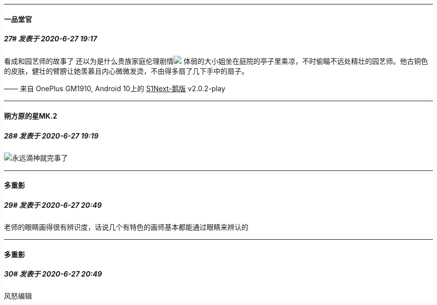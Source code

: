 


-----

####  一品堂官  
##### 27#       发表于 2020-6-27 19:17




看成和园艺师的故事了 还以为是什么贵族家庭伦理剧情<img src="https://static.saraba1st.com/image/smiley/face2017/037.png" referrerpolicy="no-referrer">
体弱的大小姐坐在庭院的亭子里乘凉，不时偷瞄不远处精壮的园艺师。他古铜色的皮肤，健壮的臂膀让她羡慕且内心微微发烫，不由得多扇了几下手中的扇子。

—— 来自 OnePlus GM1910, Android 10上的 [S1Next-鹅版](https://github.com/ykrank/S1-Next/releases) v2.0.2-play







-----

####  朔方原的星MK.2  
##### 28#       发表于 2020-6-27 19:19



<img src="https://static.saraba1st.com/image/smiley/face2017/077.png" referrerpolicy="no-referrer">永远滴神就完事了







-----

####  多重影  
##### 29#       发表于 2020-6-27 20:49




老师的眼睛画得很有辨识度，话说几个有特色的画师基本都能通过眼睛来辨认的







-----

####  多重影  
##### 30#       发表于 2020-6-27 20:49




风怒编辑




